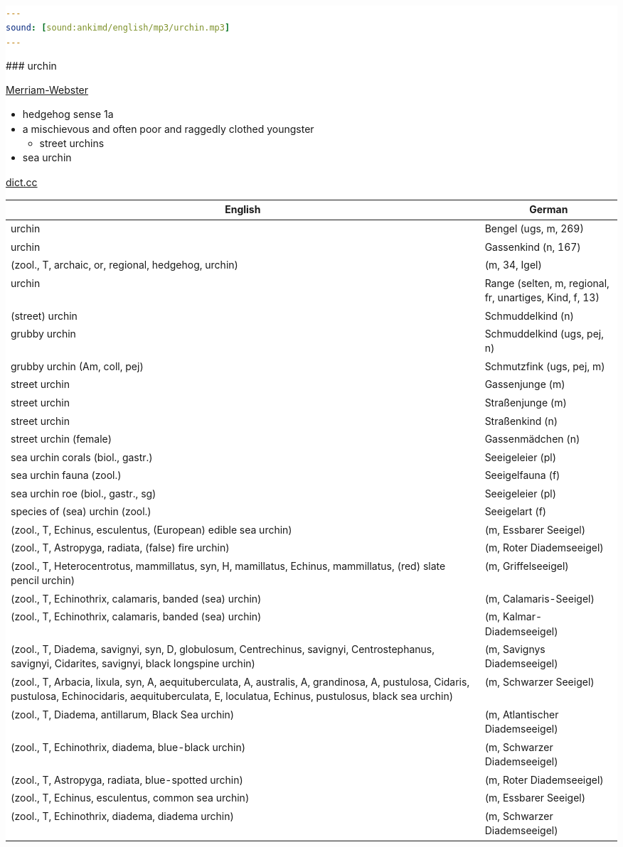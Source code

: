 ```yaml
---
sound: [sound:ankimd/english/mp3/urchin.mp3]
---
```


\### urchin

[Merriam-Webster](https://www.merriam-webster.com/dictionary/urchin)

- hedgehog sense 1a
- a mischievous and often poor and raggedly clothed youngster
    - street urchins
- sea urchin

[dict.cc](https://www.dict.cc/urchin)

| English        | German       |
| -------------- | ------------ |
| urchin | Bengel (ugs, m, 269) |
| urchin | Gassenkind (n, 167) |
|  (zool., T, archaic, or, regional, hedgehog, urchin) |  (m, 34, Igel) |
| urchin | Range (selten, m, regional, fr, unartiges, Kind, f, 13) |
| (street) urchin | Schmuddelkind (n) |
| grubby urchin | Schmuddelkind (ugs, pej, n) |
| grubby urchin (Am, coll, pej) | Schmutzfink (ugs, pej, m) |
| street urchin | Gassenjunge (m) |
| street urchin | Straßenjunge (m) |
| street urchin | Straßenkind (n) |
| street urchin (female) | Gassenmädchen (n) |
| sea urchin corals (biol., gastr.) | Seeigeleier (pl) |
| sea urchin fauna (zool.) | Seeigelfauna (f) |
| sea urchin roe (biol., gastr., sg) | Seeigeleier (pl) |
| species of (sea) urchin (zool.) | Seeigelart (f) |
|  (zool., T, Echinus, esculentus, (European) edible sea urchin) |  (m, Essbarer Seeigel) |
|  (zool., T, Astropyga, radiata, (false) fire urchin) |  (m, Roter Diademseeigel) |
|  (zool., T, Heterocentrotus, mammillatus, syn, H, mamillatus, Echinus, mammillatus, (red) slate pencil urchin) |  (m, Griffelseeigel) |
|  (zool., T, Echinothrix, calamaris, banded (sea) urchin) |  (m, Calamaris-Seeigel) |
|  (zool., T, Echinothrix, calamaris, banded (sea) urchin) |  (m, Kalmar-Diademseeigel) |
|  (zool., T, Diadema, savignyi, syn, D, globulosum, Centrechinus, savignyi, Centrostephanus, savignyi, Cidarites, savignyi, black longspine urchin) |  (m, Savignys Diademseeigel) |
|  (zool., T, Arbacia, lixula, syn, A, aequituberculata, A, australis, A, grandinosa, A, pustulosa, Cidaris, pustulosa, Echinocidaris, aequituberculata, E, loculatua, Echinus, pustulosus, black sea urchin) |  (m, Schwarzer Seeigel) |
|  (zool., T, Diadema, antillarum, Black Sea urchin) |  (m, Atlantischer Diademseeigel) |
|  (zool., T, Echinothrix, diadema, blue-black urchin) |  (m, Schwarzer Diademseeigel) |
|  (zool., T, Astropyga, radiata, blue-spotted urchin) |  (m, Roter Diademseeigel) |
|  (zool., T, Echinus, esculentus, common sea urchin) |  (m, Essbarer Seeigel) |
|  (zool., T, Echinothrix, diadema, diadema urchin) |  (m, Schwarzer Diademseeigel) |